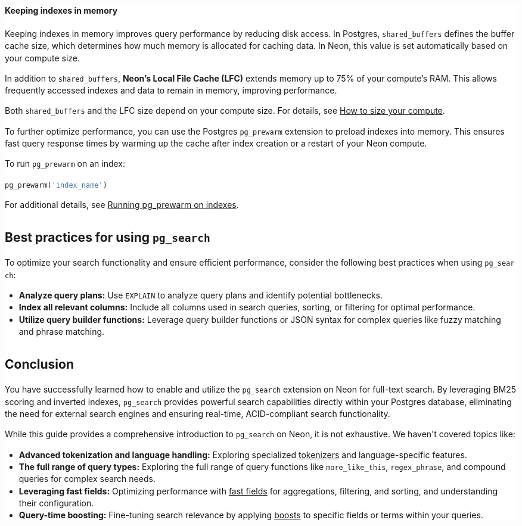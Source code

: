 #### Keeping indexes in memory

Keeping indexes in memory improves query performance by reducing disk access. In Postgres, `shared_buffers` defines the buffer cache size, which determines how much memory is allocated for caching data. In Neon, this value is set automatically based on your compute size.

In addition to `shared_buffers`, **Neon’s Local File Cache (LFC)** extends memory up to 75% of your compute’s RAM. This allows frequently accessed indexes and data to remain in memory, improving performance.

Both `shared_buffers` and the LFC size depend on your compute size. For details, see [How to size your compute](/docs/manage/endpoints#how-to-size-your-compute).

To further optimize performance, you can use the Postgres `pg_prewarm` extension to preload indexes into memory. This ensures fast query response times by warming up the cache after index creation or a restart of your Neon compute.

To run `pg_prewarm` on an index:

```sql
pg_prewarm('index_name')
```

For additional details, see [Running pg_prewarm on indexes](/docs/extensions/pg_prewarm#running-pgprewarm-on-indexes).

## Best practices for using `pg_search`

To optimize your search functionality and ensure efficient performance, consider the following best practices when using `pg_search`:

- **Analyze query plans:** Use `EXPLAIN` to analyze query plans and identify potential bottlenecks.
- **Index all relevant columns:** Include all columns used in search queries, sorting, or filtering for optimal performance.
- **Utilize query builder functions:** Leverage query builder functions or JSON syntax for complex queries like fuzzy matching and phrase matching.

## Conclusion

You have successfully learned how to enable and utilize the `pg_search` extension on Neon for full-text search. By leveraging BM25 scoring and inverted indexes, `pg_search` provides powerful search capabilities directly within your Postgres database, eliminating the need for external search engines and ensuring real-time, ACID-compliant search functionality.

While this guide provides a comprehensive introduction to `pg_search` on Neon, it is not exhaustive. We haven't covered topics like:

- **Advanced tokenization and language handling:** Exploring specialized [tokenizers](https://docs.paradedb.com/documentation/indexing/tokenizers#tokenizers) and language-specific features.
- **The full range of query types:** Exploring the full range of query functions like `more_like_this`, `regex_phrase`, and compound queries for complex search needs.
- **Leveraging fast fields:** Optimizing performance with [fast fields](https://docs.paradedb.com/documentation/indexing/fast_fields#fast-fields) for aggregations, filtering, and sorting, and understanding their configuration.
- **Query-time boosting:** Fine-tuning search relevance by applying [boosts](https://docs.paradedb.com/documentation/advanced/compound/boost#boost) to specific fields or terms within your queries.
